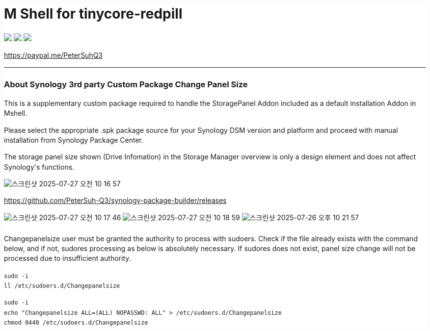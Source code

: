# M Shell for tinycore-redpill

<a href="https://github.com/PeterSuh-Q3/tinycore-redpill/releases"><img src="https://img.shields.io/github/release/PeterSuh-Q3/tinycore-redpill.svg"></a>
<a href="https://hits.seeyoufarm.com"><img src="https://hits.seeyoufarm.com/api/count/incr/badge.svg?url=https%3A%2F%2Fgithub.com%2FPeterSuh-Q3%2Ftinycore-redpill&count_bg=%2379C83D&title_bg=%23555555&icon=&icon_color=%23E7E7E7&title=hits&edge_flat=false"/></a>
[![](https://img.shields.io/static/v1?label=Sponsor&message=%E2%9D%A4&logo=GitHub&color=%23fe8e86)](https://github.com/sponsors/PeterSuh-Q3)


https://paypal.me/PeterSuhQ3

-------------------------------------------------------------------------------

### About Synology 3rd party Custom Package Change Panel Size 

This is a supplementary custom package required to handle the StoragePanel Addon included as a default installation Addon in Mshell. 

Please select the appropriate .spk package source for your Synology DSM version and platform and proceed with manual installation from Synology Package Center.

The storage panel size shown (Drive Infomation) in the Storage Manager overview is only a design element and does not affect Synology's functions.


<img width="604" height="259" alt="스크린샷 2025-07-27 오전 10 16 57" src="https://github.com/user-attachments/assets/d55a4567-b01b-4781-a02b-e940295836b0" />


https://github.com/PeterSuh-Q3/synology-package-builder/releases


<img width="784" height="418" alt="스크린샷 2025-07-27 오전 10 17 46" src="https://github.com/user-attachments/assets/643af338-479d-4b34-95f0-df033f254eb5" />


<img width="1406" height="416" alt="스크린샷 2025-07-27 오전 10 18 59" src="https://github.com/user-attachments/assets/7e2714b1-9643-4b5c-ab07-6a3011fa6213" />


<img width="901" height="933" alt="스크린샷 2025-07-26 오후 10 21 57" src="https://github.com/user-attachments/assets/bb956d7b-23d6-44c6-b4a0-6140bbc6bfe9" />


### <Caution>
Changepanelsize user must be granted the authority to process with sudoers.
Check if the file already exists with the command below, and if not,
sudores processing as below is absolutely necessary.
If sudores does not exist, panel size change will not be processed due to insufficient authority.


```
sudo -i
ll /etc/sudoers.d/Changepanelsize
```

```
sudo -i
echo "Changepanelsize ALL=(ALL) NOPASSWD: ALL" > /etc/sudoers.d/Changepanelsize
chmod 0440 /etc/sudoers.d/Changepanelsize
```
